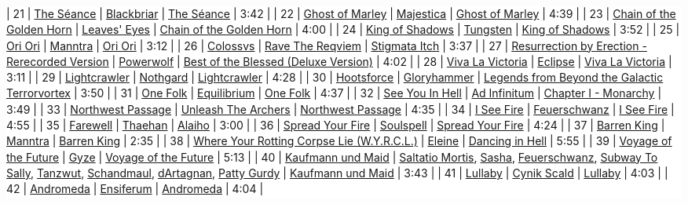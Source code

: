 | 21 | [The Séance](https://open.spotify.com/track/49O37nbIIp7JsmI65OXDWD) | [Blackbriar](https://open.spotify.com/artist/6PXQUX3BYTSVj7LcvviOmI) | [The Séance](https://open.spotify.com/album/5mSx3qsX7azaEwYaQ1RE5V) | 3:42 |
| 22 | [Ghost of Marley](https://open.spotify.com/track/7pczoeIkihynLe4VgWEQUx) | [Majestica](https://open.spotify.com/artist/52lkxAYfC9ypaPJ2EB22ki) | [Ghost of Marley](https://open.spotify.com/album/6wENRoHkOij2hS1s8DKUOL) | 4:39 |
| 23 | [Chain of the Golden Horn](https://open.spotify.com/track/2Fn6YAHjuM0Th4L0QCvwUV) | [Leaves' Eyes](https://open.spotify.com/artist/63qODcvBCdG2kTguOJkEqJ) | [Chain of the Golden Horn](https://open.spotify.com/album/7vGhZpOO230V2JKMNYcWXj) | 4:00 |
| 24 | [King of Shadows](https://open.spotify.com/track/1CZ5mkwlvFMQgnrkUlU5vq) | [Tungsten](https://open.spotify.com/artist/529eA6ZaD8bWorDonM2wnm) | [King of Shadows](https://open.spotify.com/album/1yHDiZEZc4rwlZhjID82YE) | 3:52 |
| 25 | [Ori Ori](https://open.spotify.com/track/50zutyhEg7FI8i0rMW9WZ9) | [Manntra](https://open.spotify.com/artist/5xKw7nNLyZ7UVvhaLC5kYd) | [Ori Ori](https://open.spotify.com/album/73WHWl9AU5SKl6UlFVuib7) | 3:12 |
| 26 | [Colossvs](https://open.spotify.com/track/1E1pBWlUty7Fh9BlB5KKZX) | [Rave The Reqviem](https://open.spotify.com/artist/1NcsVSxFdXsnwvE64zV9xX) | [Stigmata Itch](https://open.spotify.com/album/0YN2h97Ec5cgXnquBFOxH7) | 3:37 |
| 27 | [Resurrection by Erection - Rerecorded Version](https://open.spotify.com/track/1Tcn7HQSCQzyzzUhonDuag) | [Powerwolf](https://open.spotify.com/artist/5HFkc3t0HYETL4JeEbDB1v) | [Best of the Blessed (Deluxe Version)](https://open.spotify.com/album/4NXUfOL0Y0GFCyIivAhJUu) | 4:02 |
| 28 | [Viva La Victoria](https://open.spotify.com/track/0TpukZ7KJGyxYGFe6AgtOD) | [Eclipse](https://open.spotify.com/artist/23ajwxFk5RBpPERZrcjHUr) | [Viva La Victoria](https://open.spotify.com/album/22VcmOjOj8Dx7GBcYmFu8A) | 3:11 |
| 29 | [Lightcrawler](https://open.spotify.com/track/3c75Oqo0wHwivF3Op9CJtu) | [Nothgard](https://open.spotify.com/artist/1PAbtuWk6jScTI9ImsDC8C) | [Lightcrawler](https://open.spotify.com/album/1YIZ5WjiSSJ9unh5JXWgYj) | 4:28 |
| 30 | [Hootsforce](https://open.spotify.com/track/5gJ1DNzFHwNFlEw1UltyFk) | [Gloryhammer](https://open.spotify.com/artist/7dkEByOe0oHqc54qU4hwzV) | [Legends from Beyond the Galactic Terrorvortex](https://open.spotify.com/album/5EqtPIx96U0AUSzHUu4QGp) | 3:50 |
| 31 | [One Folk](https://open.spotify.com/track/4XrS0iZ8T1epgvCcAFRtt1) | [Equilibrium](https://open.spotify.com/artist/5KvkOKroKLz202ioXfGWR2) | [One Folk](https://open.spotify.com/album/0xd69MXvkpCodo9Ph3nUi1) | 4:37 |
| 32 | [See You In Hell](https://open.spotify.com/track/5JfXImbIiGSH2tOUWnGJty) | [Ad Infinitum](https://open.spotify.com/artist/2X3qFQFHkm1sOGo5ppIoSD) | [Chapter I - Monarchy](https://open.spotify.com/album/4oc3Yo2BGbUofcp36YBIzX) | 3:49 |
| 33 | [Northwest Passage](https://open.spotify.com/track/774RZSeGULvRgbtMnYAvta) | [Unleash The Archers](https://open.spotify.com/artist/6irKXFXk2sPNmHtKqmrfuU) | [Northwest Passage](https://open.spotify.com/album/7aKwMRfEricZ79KMU1kip9) | 4:35 |
| 34 | [I See Fire](https://open.spotify.com/track/18xwh83PT4nzB1grNTB31h) | [Feuerschwanz](https://open.spotify.com/artist/2Ct54gNxKnYLnXk9HhviMI) | [I See Fire](https://open.spotify.com/album/4NUWjY11cBjHNFBE5HK45V) | 4:55 |
| 35 | [Farewell](https://open.spotify.com/track/3aiqdK6P4HrbMuKEm81wm4) | [Thaehan](https://open.spotify.com/artist/2n0sjgdrfHYJT6B39cdvWW) | [Alaiho](https://open.spotify.com/album/2FyeVxOQLQyZeHbm7cRjQq) | 3:00 |
| 36 | [Spread Your Fire](https://open.spotify.com/track/1IHtKY8OuspZ4PTLWSZYHr) | [Soulspell](https://open.spotify.com/artist/4YmdAxENgEABrxFj8zRSsA) | [Spread Your Fire](https://open.spotify.com/album/13jqlOkG4w0y7To7pqAyTL) | 4:24 |
| 37 | [Barren King](https://open.spotify.com/track/12gfdFQYFQb35Ws1Aa6enq) | [Manntra](https://open.spotify.com/artist/5xKw7nNLyZ7UVvhaLC5kYd) | [Barren King](https://open.spotify.com/album/5VjnV3oYDchon4Oh8IlqnF) | 2:35 |
| 38 | [Where Your Rotting Corpse Lie (W.Y.R.C.L.)](https://open.spotify.com/track/4FwwRLbH09s1v0vJT782mg) | [Eleine](https://open.spotify.com/artist/2L2rV1gDa17HwFcFCWBIAx) | [Dancing in Hell](https://open.spotify.com/album/0T4ce8P9dnNoA1Nud6Krbq) | 5:55 |
| 39 | [Voyage of the Future](https://open.spotify.com/track/7xzIQnrHsepPd3xdLBiR2b) | [Gyze](https://open.spotify.com/artist/0E40KPKfyyqTXyPHbPf2ou) | [Voyage of the Future](https://open.spotify.com/album/3yQCBYJOJl3ifpB8aHwa9y) | 5:13 |
| 40 | [Kaufmann und Maid](https://open.spotify.com/track/78B9RvFjcpSQgGFtjy1zBE) | [Saltatio Mortis](https://open.spotify.com/artist/09Z51O0q4AwHl7FjUUlFKw), [Sasha](https://open.spotify.com/artist/091dY4SjI2cy4YHdvhCjg1), [Feuerschwanz](https://open.spotify.com/artist/2Ct54gNxKnYLnXk9HhviMI), [Subway To Sally](https://open.spotify.com/artist/544X9aDcwFDSon8HevRcqg), [Tanzwut](https://open.spotify.com/artist/1lnAE48Ht3fnUDrcnx2nTM), [Schandmaul](https://open.spotify.com/artist/388Jc5WX2TxTOgGwXidDM7), [dArtagnan](https://open.spotify.com/artist/7Lj8CmxeAuJ2c2I6YxA6AJ), [Patty Gurdy](https://open.spotify.com/artist/4LmjMMv69tN9V7ggJpva6r) | [Kaufmann und Maid](https://open.spotify.com/album/3P0SjSnnozzn8fU1kSMzZP) | 3:43 |
| 41 | [Lullaby](https://open.spotify.com/track/6h4VfFAmPR2kuEKUdpR35s) | [Cynik Scald](https://open.spotify.com/artist/28PVchMtv3S4Vfp8oLYYWD) | [Lullaby](https://open.spotify.com/album/6TCLCtQqi7KLLG2RYgm1Xa) | 4:03 |
| 42 | [Andromeda](https://open.spotify.com/track/0q7rzzgcw1y8B4OhI5IfEE) | [Ensiferum](https://open.spotify.com/artist/0krXCIkthz13P8o0v2tksH) | [Andromeda](https://open.spotify.com/album/5GApVpVr9RzMNcbG15njao) | 4:04 |